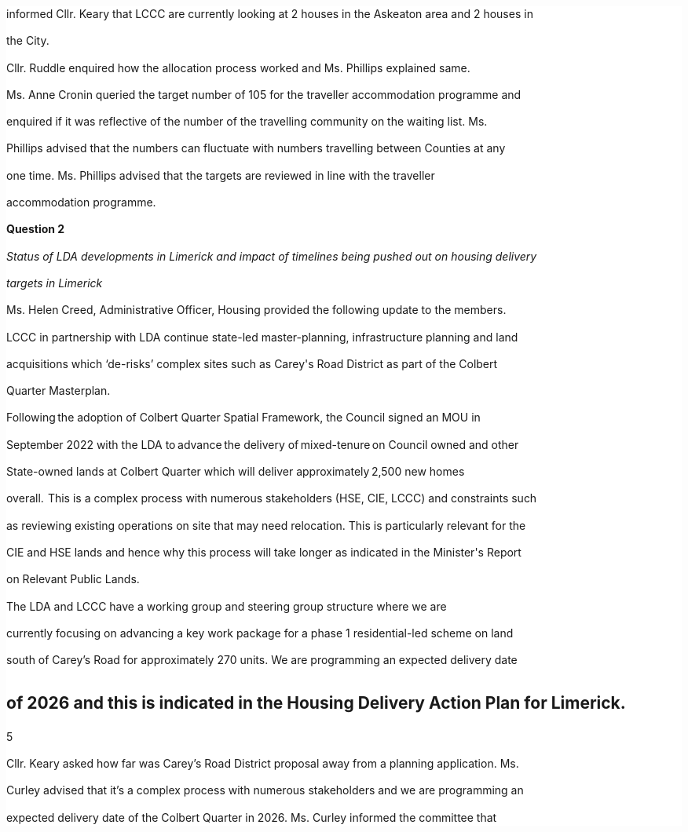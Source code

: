 informed Cllr. Keary that LCCC are currently looking at 2 houses in the Askeaton area and 2 houses in

the City.

Cllr. Ruddle enquired how the allocation process worked and Ms. Phillips explained same.

Ms. Anne Cronin queried the target number of 105 for the traveller accommodation programme and

enquired if it was reflective of the number of the travelling community on the waiting list. Ms.

Phillips advised that the numbers can fluctuate with numbers travelling between Counties at any

one time. Ms. Phillips advised that the targets are reviewed in line with the traveller

accommodation programme.

**Question 2**

*Status of LDA developments in Limerick and impact of timelines being pushed out on housing delivery*

*targets in Limerick*

Ms. Helen Creed, Administrative Officer, Housing provided the following update to the members.

LCCC in partnership with LDA continue state-led master-planning, infrastructure planning and land

acquisitions which ‘de-risks’ complex sites such as Carey's Road District as part of the Colbert

Quarter Masterplan.

Following the adoption of Colbert Quarter Spatial Framework, the Council signed an MOU in

September 2022 with the LDA to advance the delivery of mixed-tenure on Council owned and other

State-owned lands at Colbert Quarter which will deliver approximately 2,500 new homes

overall.  This is a complex process with numerous stakeholders (HSE, CIE, LCCC) and constraints such

as reviewing existing operations on site that may need relocation. This is particularly relevant for the

CIE and HSE lands and hence why this process will take longer as indicated in the Minister's Report

on Relevant Public Lands.

The LDA and LCCC have a working group and steering group structure where we are

currently focusing on advancing a key work package for a phase 1 residential-led scheme on land

south of Carey’s Road for approximately 270 units. We are programming an expected delivery date

of 2026 and this is indicated in the Housing Delivery Action Plan for Limerick.
---
5

Cllr. Keary asked how far was Carey’s Road District proposal away from a planning application. Ms.

Curley advised that it’s a complex process with numerous stakeholders and we are programming an

expected delivery date of the Colbert Quarter in 2026. Ms. Curley informed the committee that
